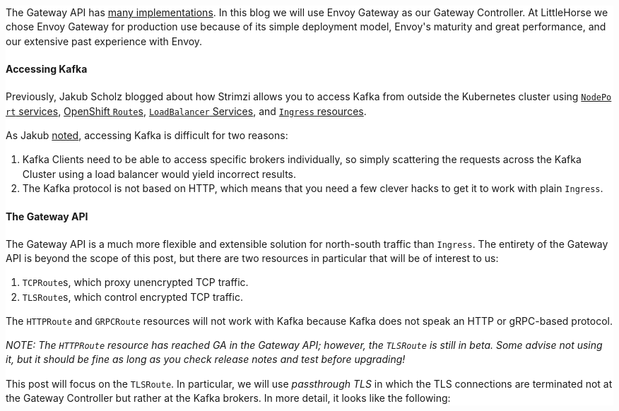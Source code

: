 The Gateway API has [many implementations](https://gateway-api.sigs.k8s.io/implementations/). In this blog we will use Envoy Gateway as our Gateway Controller. At LittleHorse we chose Envoy Gateway for production use because of its simple deployment model, Envoy's maturity and great performance, and our extensive past experience with Envoy.

#### Accessing Kafka

Previously, Jakub Scholz blogged about how Strimzi allows you to access Kafka from outside the Kubernetes cluster using [`NodePort` services](https://strimzi.io/2019/04/23/accessing-kafka-part-2.html), [OpenShift `Route`s](https://strimzi.io/2019/04/30/accessing-kafka-part-3.html), [`LoadBalancer` Services](https://strimzi.io/2019/05/13/accessing-kafka-part-4.html), and [`Ingress` resources](https://strimzi.io/blog/2019/05/23/accessing-kafka-part-5/).

As Jakub [noted](https://strimzi.io/blog/2019/04/17/accessing-kafka-part-1/), accessing Kafka is difficult for two reasons:

1. Kafka Clients need to be able to access specific brokers individually, so simply scattering the requests across the Kafka Cluster using a load balancer would yield incorrect results.
2. The Kafka protocol is not based on HTTP, which means that you need a few clever hacks to get it to work with plain `Ingress`.

#### The Gateway API

The Gateway API is a much more flexible and extensible solution for north-south traffic than `Ingress`. The entirety of the Gateway API is beyond the scope of this post, but there are two resources in particular that will be of interest to us:

1. `TCPRoute`s, which proxy unencrypted TCP traffic.
2. `TLSRoute`s, which control encrypted TCP traffic.

The `HTTPRoute` and `GRPCRoute` resources will not work with Kafka because Kafka does not speak an HTTP or gRPC-based protocol.

_NOTE: The `HTTPRoute` resource has reached GA in the Gateway API; however, the `TLSRoute` is still in beta. Some advise not using it, but it should be fine as long as you check release notes and test before upgrading!_

This post will focus on the `TLSRoute`. In particular, we will use _passthrough TLS_ in which the TLS connections are terminated not at the Gateway Controller but rather at the Kafka brokers. In more detail, it looks like the following:
